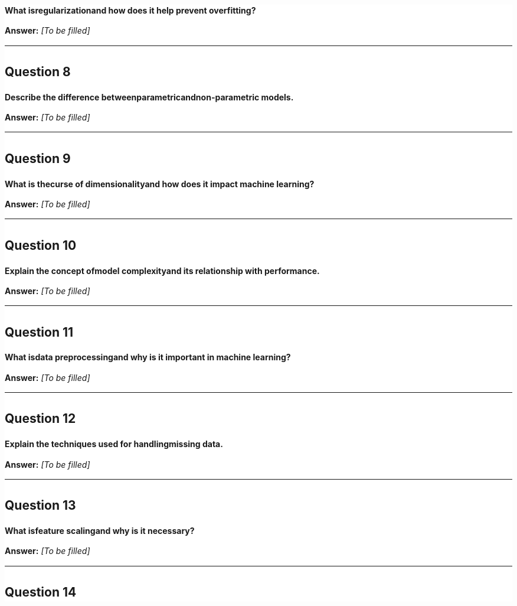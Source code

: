 **What isregularizationand how does it help prevent overfitting?**

**Answer:** _[To be filled]_

---

## Question 8

**Describe the difference betweenparametricandnon-parametric models.**

**Answer:** _[To be filled]_

---

## Question 9

**What is thecurse of dimensionalityand how does it impact machine learning?**

**Answer:** _[To be filled]_

---

## Question 10

**Explain the concept ofmodel complexityand its relationship with performance.**

**Answer:** _[To be filled]_

---

## Question 11

**What isdata preprocessingand why is it important in machine learning?**

**Answer:** _[To be filled]_

---

## Question 12

**Explain the techniques used for handlingmissing data.**

**Answer:** _[To be filled]_

---

## Question 13

**What isfeature scalingand why is it necessary?**

**Answer:** _[To be filled]_

---

## Question 14
